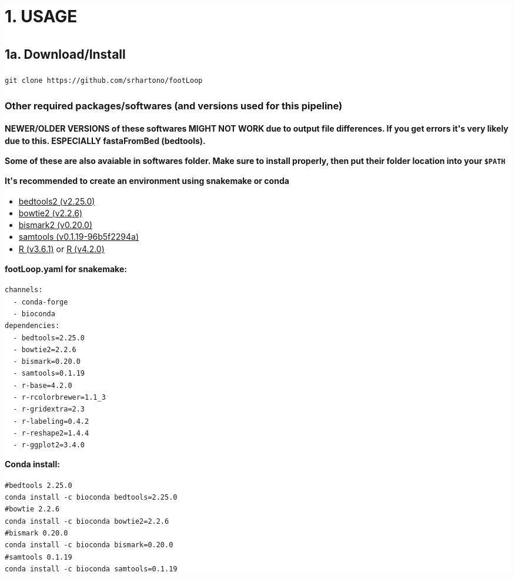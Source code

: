 # 1. USAGE

## 1a. Download/Install

`git clone https://github.com/srhartono/footLoop`

### Other required packages/softwares (and versions used for this pipeline)

**NEWER/OLDER VERSIONS of these softwares MIGHT NOT WORK due to output file differences. If you get errors it's very likely due to this. ESPECIALLY fastaFromBed (bedtools).**

**Some of these are also avaiable in softwares folder. Make sure to install properly, then put their folder location into your `$PATH`**

**It's recommended to create an environment using snakemake or conda**

- [bedtools2 (v2.25.0)](https://github.com/arq5x/bedtools2/releases/download/v2.25.0/bedtools-2.25.0.tar.gz)
- [bowtie2 (v2.2.6)](https://sourceforge.net/projects/bowtie-bio/files/bowtie2/2.2.6/bowtie2-2.2.6-source.zip/download)
- [bismark2 (v0.20.0)](https://www.bioinformatics.babraham.ac.uk/projects/bismark/bismark_v0.20.0.tar.gz) 
- [samtools (v0.1.19-96b5f2294a)](https://sourceforge.net/projects/samtools/files/samtools/0.1.19/samtools-0.1.19.tar.bz2/download) 
- [R (v3.6.1)](https://cloud.r-project.org/src/base/R-3/R-3.6.1.tar.gz) or [R (v4.2.0)](https://cloud.r-project.org/src/base/R-4/R-4.2.0.tar.gz) 

**footLoop.yaml for snakemake:**

```name: footLoop
channels:
  - conda-forge
  - bioconda
dependencies:
  - bedtools=2.25.0
  - bowtie2=2.2.6
  - bismark=0.20.0
  - samtools=0.1.19
  - r-base=4.2.0
  - r-rcolorbrewer=1.1_3
  - r-gridextra=2.3
  - r-labeling=0.4.2
  - r-reshape2=1.4.4
  - r-ggplot2=3.4.0
```

**Conda install:**

```
#bedtools 2.25.0
conda install -c bioconda bedtools=2.25.0
#bowtie 2.2.6
conda install -c bioconda bowtie2=2.2.6
#bismark 0.20.0
conda install -c bioconda bismark=0.20.0
#samtools 0.1.19
conda install -c bioconda samtools=0.1.19
```
